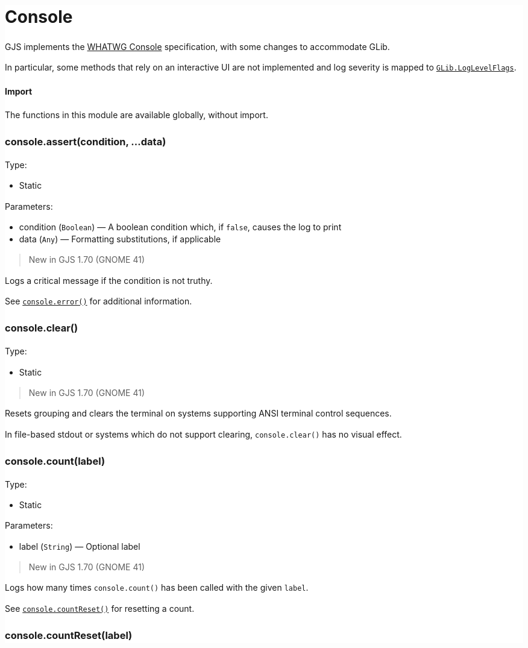 # Console

GJS implements the [WHATWG Console][whatwg-console] specification, with some
changes to accommodate GLib.

In particular, some methods that rely on an interactive UI are not implemented
and log severity is mapped to [`GLib.LogLevelFlags`][gloglevelflags].

#### Import

The functions in this module are available globally, without import.

[whatwg-console]: https://console.spec.whatwg.org/
[gloglevelflags]: https://gjs-docs.gnome.org/glib20/glib.loglevelflags

### console.assert(condition, ...data)

Type:
* Static

Parameters:
* condition (`Boolean`) — A boolean condition which, if `false`, causes the log
  to print
* data (`Any`) — Formatting substitutions, if applicable

> New in GJS 1.70 (GNOME 41)

Logs a critical message if the condition is not truthy.

See [`console.error()`](#console-error) for additional information.

### console.clear()

Type:
* Static

> New in GJS 1.70 (GNOME 41)

Resets grouping and clears the terminal on systems supporting ANSI terminal
control sequences.

In file-based stdout or systems which do not support clearing, `console.clear()`
has no visual effect.

### console.count(label)

Type:
* Static

Parameters:
* label (`String`) — Optional label

> New in GJS 1.70 (GNOME 41)

Logs how many times `console.count()` has been called with the given `label`.

See [`console.countReset()`](#console-countreset) for resetting a count.

### console.countReset(label)


[gloglevelflagsdebug]: https://gjs-docs.gnome.org/glib20/glib.loglevelflags#default-level_debug
[gloglevelflagscritical]: https://gjs-docs.gnome.org/glib20/glib.loglevelflags#default-level_critical
[gloglevelflagserror]: https://gjs-docs.gnome.org/glib20/glib.loglevelflags#default-level_error
[gloglevelflagsinfo]: https://gjs-docs.gnome.org/glib20/glib.loglevelflags#default-level_info
[gloglevelflagsmessage]: https://gjs-docs.gnome.org/glib20/glib.loglevelflags#default-level_message
[gloglevelflagsmessage]: https://gjs-docs.gnome.org/glib20/glib.loglevelflags#default-level_message
[gloglevelflagswarning]: https://gjs-docs.gnome.org/glib20/glib.loglevelflags#default-level_warning